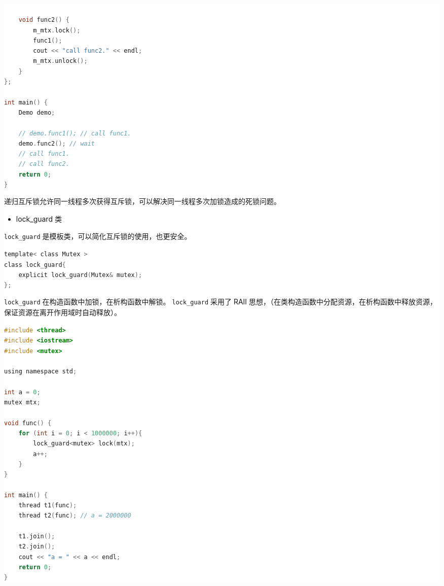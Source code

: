 ```c

    void func2() {
        m_mtx.lock();
        func1();
        cout << "call func2." << endl;
        m_mtx.unlock();
    }
};

int main() {
    Demo demo;

    // demo.func1(); // call func1.
    demo.func2(); // wait
    // call func1.
    // call func2.
    return 0;
}
```

递归互斥锁允许同一线程多次获得互斥锁，可以解决同一线程多次加锁造成的死锁问题。

+ lock_guard 类

`lock_guard` 是模板类，可以简化互斥锁的使用，也更安全。

```c
template< class Mutex >
class lock_guard{
    explicit lock_guard(Mutex& mutex);
};
```

`lock_guard` 在构造函数中加锁，在析构函数中解锁。
`lock_guard` 采用了 RAII 思想，（在类构造函数中分配资源，在析构函数中释放资源，保证资源在离开作用域时自动释放）。

```c
#include <thread>
#include <iostream>
#include <mutex>

using namespace std;

int a = 0;
mutex mtx;

void func() {
    for (int i = 0; i < 1000000; i++){
        lock_guard<mutex> lock(mtx);
        a++;
    }
}

int main() {
    thread t1(func);
    thread t2(func); // a = 2000000

    t1.join();
    t2.join();
    cout << "a = " << a << endl;
    return 0;
}
```
